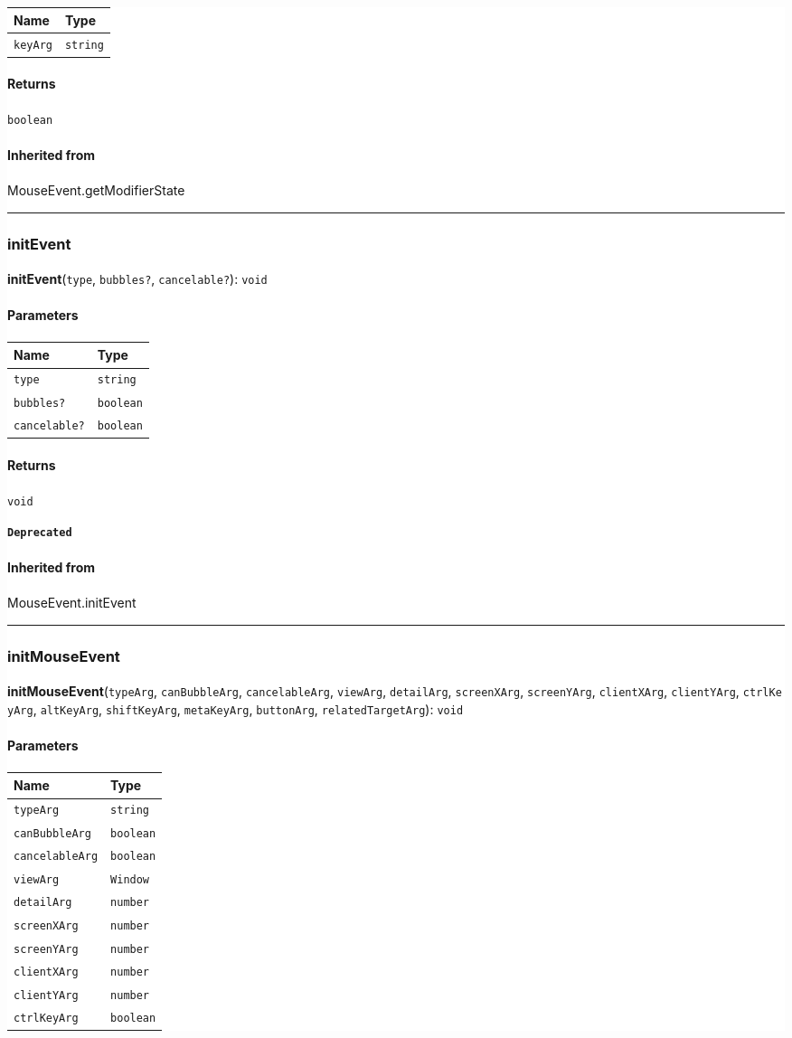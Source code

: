 | Name | Type |
| :------ | :------ |
| `keyArg` | `string` |

#### Returns

`boolean`

#### Inherited from

MouseEvent.getModifierState

***

### initEvent

**initEvent**(`type`, `bubbles?`, `cancelable?`): `void`

#### Parameters

| Name | Type |
| :------ | :------ |
| `type` | `string` |
| `bubbles?` | `boolean` |
| `cancelable?` | `boolean` |

#### Returns

`void`

**`Deprecated`**

#### Inherited from

MouseEvent.initEvent

***

### initMouseEvent

**initMouseEvent**(`typeArg`, `canBubbleArg`, `cancelableArg`, `viewArg`, `detailArg`, `screenXArg`, `screenYArg`, `clientXArg`, `clientYArg`, `ctrlKeyArg`, `altKeyArg`, `shiftKeyArg`, `metaKeyArg`, `buttonArg`, `relatedTargetArg`): `void`

#### Parameters

| Name | Type |
| :------ | :------ |
| `typeArg` | `string` |
| `canBubbleArg` | `boolean` |
| `cancelableArg` | `boolean` |
| `viewArg` | `Window` |
| `detailArg` | `number` |
| `screenXArg` | `number` |
| `screenYArg` | `number` |
| `clientXArg` | `number` |
| `clientYArg` | `number` |
| `ctrlKeyArg` | `boolean` |